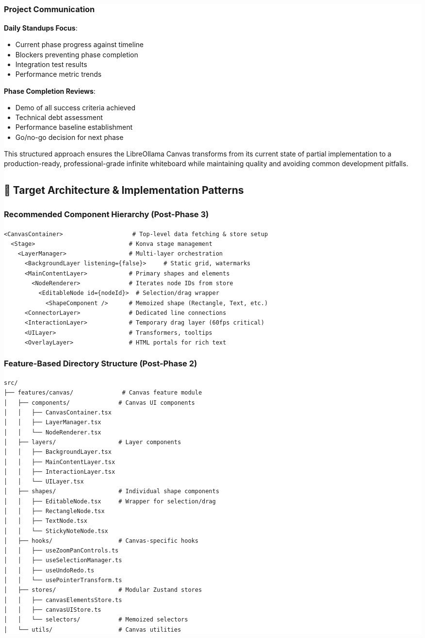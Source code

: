 ### Project Communication

**Daily Standups Focus**:
- Current phase progress against timeline
- Blockers preventing phase completion
- Integration test results
- Performance metric trends

**Phase Completion Reviews**:
- Demo of all success criteria achieved
- Technical debt assessment
- Performance baseline establishment
- Go/no-go decision for next phase

This structured approach ensures the LibreOllama Canvas transforms from its current state of partial implementation to a production-ready, professional-grade infinite whiteboard while maintaining quality and avoiding common development pitfalls.

## 🎯 Target Architecture & Implementation Patterns

### Recommended Component Hierarchy (Post-Phase 3)
```
<CanvasContainer>                    # Top-level data fetching & store setup
  <Stage>                           # Konva stage management
    <LayerManager>                  # Multi-layer orchestration
      <BackgroundLayer listening={false}>     # Static grid, watermarks
      <MainContentLayer>            # Primary shapes and elements
        <NodeRenderer>              # Iterates node IDs from store
          <EditableNode id={nodeId}>  # Selection/drag wrapper
            <ShapeComponent />      # Memoized shape (Rectangle, Text, etc.)
      <ConnectorLayer>              # Dedicated line connections
      <InteractionLayer>            # Temporary drag layer (60fps critical)
      <UILayer>                     # Transformers, tooltips
      <OverlayLayer>                # HTML portals for rich text
```

### Feature-Based Directory Structure (Post-Phase 2)
```
src/
├── features/canvas/              # Canvas feature module
│   ├── components/              # Canvas UI components
│   │   ├── CanvasContainer.tsx
│   │   ├── LayerManager.tsx
│   │   └── NodeRenderer.tsx
│   ├── layers/                  # Layer components
│   │   ├── BackgroundLayer.tsx
│   │   ├── MainContentLayer.tsx
│   │   ├── InteractionLayer.tsx
│   │   └── UILayer.tsx
│   ├── shapes/                  # Individual shape components
│   │   ├── EditableNode.tsx     # Wrapper for selection/drag
│   │   ├── RectangleNode.tsx
│   │   ├── TextNode.tsx
│   │   └── StickyNoteNode.tsx
│   ├── hooks/                   # Canvas-specific hooks
│   │   ├── useZoomPanControls.ts
│   │   ├── useSelectionManager.ts
│   │   ├── useUndoRedo.ts
│   │   └── usePointerTransform.ts
│   ├── stores/                  # Modular Zustand stores
│   │   ├── canvasElementsStore.ts
│   │   ├── canvasUIStore.ts
│   │   └── selectors/           # Memoized selectors
│   └── utils/                   # Canvas utilities
```